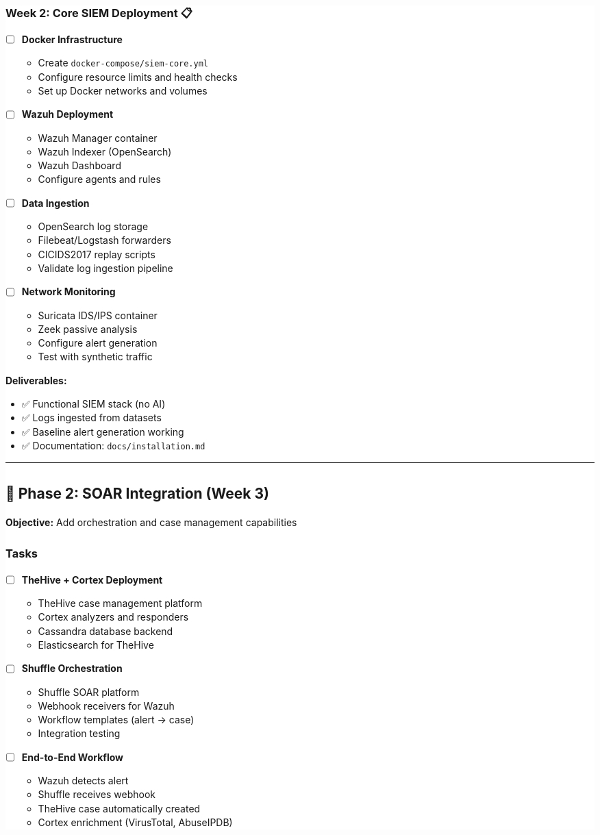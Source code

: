 ### Week 2: Core SIEM Deployment 📋

- [ ] **Docker Infrastructure**
  - Create `docker-compose/siem-core.yml`
  - Configure resource limits and health checks
  - Set up Docker networks and volumes

- [ ] **Wazuh Deployment**
  - Wazuh Manager container
  - Wazuh Indexer (OpenSearch)
  - Wazuh Dashboard
  - Configure agents and rules

- [ ] **Data Ingestion**
  - OpenSearch log storage
  - Filebeat/Logstash forwarders
  - CICIDS2017 replay scripts
  - Validate log ingestion pipeline

- [ ] **Network Monitoring**
  - Suricata IDS/IPS container
  - Zeek passive analysis
  - Configure alert generation
  - Test with synthetic traffic

**Deliverables:**
- ✅ Functional SIEM stack (no AI)
- ✅ Logs ingested from datasets
- ✅ Baseline alert generation working
- ✅ Documentation: `docs/installation.md`

---

## 🔗 Phase 2: SOAR Integration (Week 3)

**Objective:** Add orchestration and case management capabilities

### Tasks

- [ ] **TheHive + Cortex Deployment**
  - TheHive case management platform
  - Cortex analyzers and responders
  - Cassandra database backend
  - Elasticsearch for TheHive

- [ ] **Shuffle Orchestration**
  - Shuffle SOAR platform
  - Webhook receivers for Wazuh
  - Workflow templates (alert → case)
  - Integration testing

- [ ] **End-to-End Workflow**
  - Wazuh detects alert
  - Shuffle receives webhook
  - TheHive case automatically created
  - Cortex enrichment (VirusTotal, AbuseIPDB)
